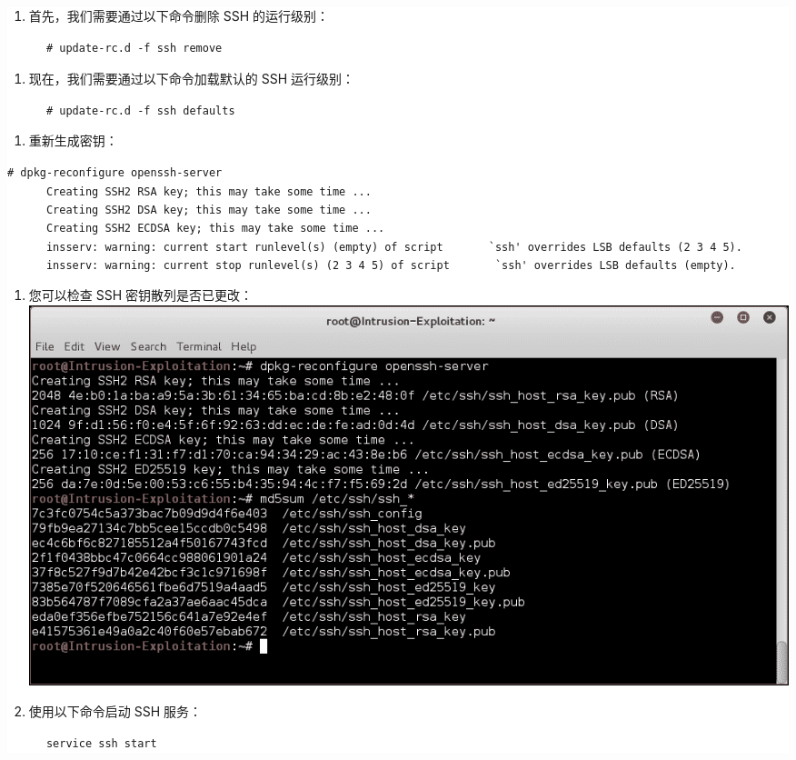 1.  首先，我们需要通过以下命令删除 SSH 的运行级别：

```
      # update-rc.d -f ssh remove

```

1.  现在，我们需要通过以下命令加载默认的 SSH 运行级别：

```
      # update-rc.d -f ssh defaults

```

1.  重新生成密钥：

```
# dpkg-reconfigure openssh-server 
      Creating SSH2 RSA key; this may take some time ...
      Creating SSH2 DSA key; this may take some time ...
      Creating SSH2 ECDSA key; this may take some time ...
      insserv: warning: current start runlevel(s) (empty) of script       `ssh' overrides LSB defaults (2 3 4 5).
      insserv: warning: current stop runlevel(s) (2 3 4 5) of script       `ssh' overrides LSB defaults (empty).

```

1.  您可以检查 SSH 密钥散列是否已更改：![操作步骤...](img/image_01_062.jpg)

1.  使用以下命令启动 SSH 服务：

```
      service ssh start

```
